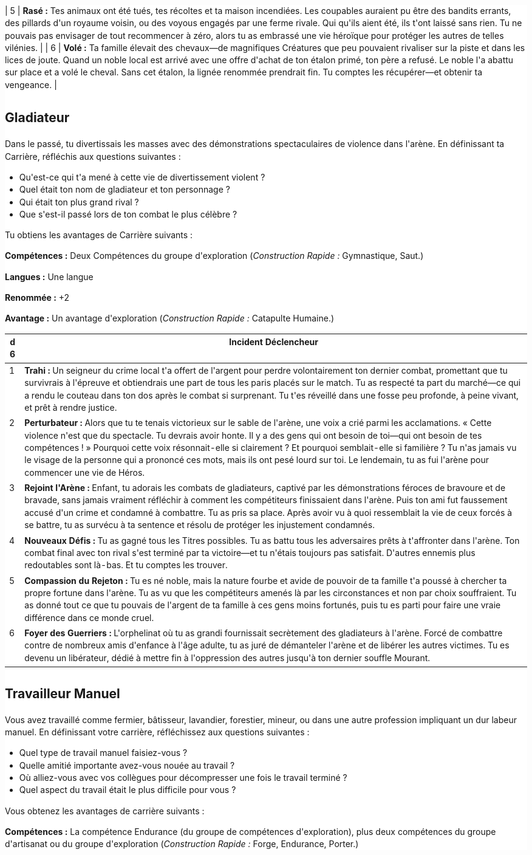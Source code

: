 | 5  | **Rasé :** Tes animaux ont été tués, tes récoltes et ta maison incendiées. Les coupables auraient pu être des bandits errants, des pillards d'un royaume voisin, ou des voyous engagés par une ferme rivale. Qui qu'ils aient été, ils t'ont laissé sans rien. Tu ne pouvais pas envisager de tout recommencer à zéro, alors tu as embrassé une vie héroïque pour protéger les autres de telles vilénies. |
| 6  | **Volé :** Ta famille élevait des chevaux—de magnifiques Créatures que peu pouvaient rivaliser sur la piste et dans les lices de joute. Quand un noble local est arrivé avec une offre d'achat de ton étalon primé, ton père a refusé. Le noble l'a abattu sur place et a volé le cheval. Sans cet étalon, la lignée renommée prendrait fin. Tu comptes les récupérer—et obtenir ta vengeance. |

## Gladiateur

Dans le passé, tu divertissais les masses avec des démonstrations spectaculaires de violence dans l'arène. En définissant ta Carrière, réfléchis aux questions suivantes :

- Qu'est-ce qui t'a mené à cette vie de divertissement violent ?
- Quel était ton nom de gladiateur et ton personnage ?
- Qui était ton plus grand rival ?
- Que s'est-il passé lors de ton combat le plus célèbre ?

Tu obtiens les avantages de Carrière suivants :

**Compétences :** Deux Compétences du groupe d'exploration (*Construction Rapide :* Gymnastique, Saut.)

**Langues :** Une langue

**Renommée :** +2

**Avantage :** Un avantage d'exploration (*Construction Rapide :* Catapulte Humaine.)

| d6 | Incident Déclencheur                                                                                                                                                                                                                                                                                                                                                                                                                                              |
|----|----------------------------------------------------------------------------------------------------------------------------------------------------------------------------------------------------------------------------------------------------------------------------------------------------------------------------------------------------------------------------------------------------------------------------------------------------------------|
| 1  | **Trahi :** Un seigneur du crime local t'a offert de l'argent pour perdre volontairement ton dernier combat, promettant que tu survivrais à l'épreuve et obtiendrais une part de tous les paris placés sur le match. Tu as respecté ta part du marché—ce qui a rendu le couteau dans ton dos après le combat si surprenant. Tu t'es réveillé dans une fosse peu profonde, à peine vivant, et prêt à rendre justice. |
| 2  | **Perturbateur :** Alors que tu te tenais victorieux sur le sable de l'arène, une voix a crié parmi les acclamations. « Cette violence n'est que du spectacle. Tu devrais avoir honte. Il y a des gens qui ont besoin de toi—qui ont besoin de tes compétences ! » Pourquoi cette voix résonnait-elle si clairement ? Et pourquoi semblait-elle si familière ? Tu n'as jamais vu le visage de la personne qui a prononcé ces mots, mais ils ont pesé lourd sur toi. Le lendemain, tu as fui l'arène pour commencer une vie de Héros. |
| 3  | **Rejoint l'Arène :** Enfant, tu adorais les combats de gladiateurs, captivé par les démonstrations féroces de bravoure et de bravade, sans jamais vraiment réfléchir à comment les compétiteurs finissaient dans l'arène. Puis ton ami fut faussement accusé d'un crime et condamné à combattre. Tu as pris sa place. Après avoir vu à quoi ressemblait la vie de ceux forcés à se battre, tu as survécu à ta sentence et résolu de protéger les injustement condamnés. |
| 4  | **Nouveaux Défis :** Tu as gagné tous les Titres possibles. Tu as battu tous les adversaires prêts à t'affronter dans l'arène. Ton combat final avec ton rival s'est terminé par ta victoire—et tu n'étais toujours pas satisfait. D'autres ennemis plus redoutables sont là-bas. Et tu comptes les trouver. | 
| 5  | **Compassion du Rejeton :** Tu es né noble, mais la nature fourbe et avide de pouvoir de ta famille t'a poussé à chercher ta propre fortune dans l'arène. Tu as vu que les compétiteurs amenés là par les circonstances et non par choix souffraient. Tu as donné tout ce que tu pouvais de l'argent de ta famille à ces gens moins fortunés, puis tu es parti pour faire une vraie différence dans ce monde cruel. |
| 6  | **Foyer des Guerriers :** L'orphelinat où tu as grandi fournissait secrètement des gladiateurs à l'arène. Forcé de combattre contre de nombreux amis d'enfance à l'âge adulte, tu as juré de démanteler l'arène et de libérer les autres victimes. Tu es devenu un libérateur, dédié à mettre fin à l'oppression des autres jusqu'à ton dernier souffle Mourant. |

## Travailleur Manuel

Vous avez travaillé comme fermier, bâtisseur, lavandier, forestier, mineur, ou dans une autre profession impliquant un dur labeur manuel. En définissant votre carrière, réfléchissez aux questions suivantes :

- Quel type de travail manuel faisiez-vous ?
- Quelle amitié importante avez-vous nouée au travail ?
- Où alliez-vous avec vos collègues pour décompresser une fois le travail terminé ?
- Quel aspect du travail était le plus difficile pour vous ?

Vous obtenez les avantages de carrière suivants :

**Compétences :** La compétence Endurance (du groupe de compétences d'exploration), plus deux compétences du groupe d'artisanat ou du groupe d'exploration (*Construction Rapide :* Forge, Endurance, Porter.)
